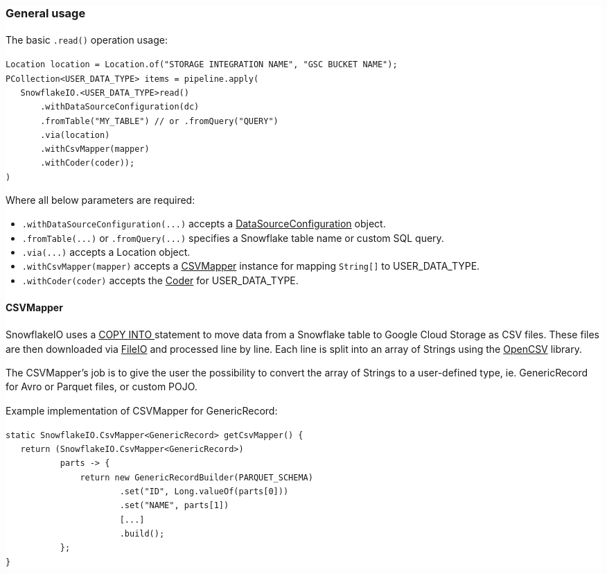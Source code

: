 ### General usage
The basic `.read()` operation usage:

```
Location location = Location.of("STORAGE INTEGRATION NAME", "GSC BUCKET NAME");
PCollection<USER_DATA_TYPE> items = pipeline.apply(
   SnowflakeIO.<USER_DATA_TYPE>read()
       .withDataSourceConfiguration(dc)
       .fromTable("MY_TABLE") // or .fromQuery("QUERY")
       .via(location)
       .withCsvMapper(mapper)
       .withCoder(coder));
)
```

Where all below parameters are required:
* `.withDataSourceConfiguration(...)` accepts a [DataSourceConfiguration](#datasource-configuration) object.
* `.fromTable(...)` or `.fromQuery(...)` specifies a Snowflake table name or custom SQL query.
* `.via(...)` accepts a Location object.
* `.withCsvMapper(mapper)` accepts a [CSVMapper](#csvmapper) instance for mapping `String[]` to USER_DATA_TYPE.
* `.withCoder(coder)` accepts the [Coder](https://beam.apache.org/releases/javadoc/2.0.0/org/apache/beam/sdk/coders/Coder.html) for USER_DATA_TYPE. 


#### CSVMapper
SnowflakeIO uses a [COPY INTO <location>](https://docs.snowflake.net/manuals/sql-reference/sql/copy-into-location.html) 
statement to move data from a Snowflake table to Google Cloud Storage as CSV files. These files are then downloaded 
via [FileIO](https://beam.apache.org/releases/javadoc/2.3.0/index.html?org/apache/beam/sdk/io/FileIO.html) and 
processed line by line. Each line is split into an array of Strings using the [OpenCSV](http://opencsv.sourceforge.net/)
library. 

The CSVMapper’s job is to give the user the possibility to convert the array of Strings to a user-defined type, ie. GenericRecord for Avro or Parquet files, or custom POJO.

Example implementation of CSVMapper for GenericRecord:

```
static SnowflakeIO.CsvMapper<GenericRecord> getCsvMapper() {
   return (SnowflakeIO.CsvMapper<GenericRecord>)
           parts -> {
               return new GenericRecordBuilder(PARQUET_SCHEMA)
                       .set("ID", Long.valueOf(parts[0]))
                       .set("NAME", parts[1])
                       [...]
                       .build();
           };
}
```
